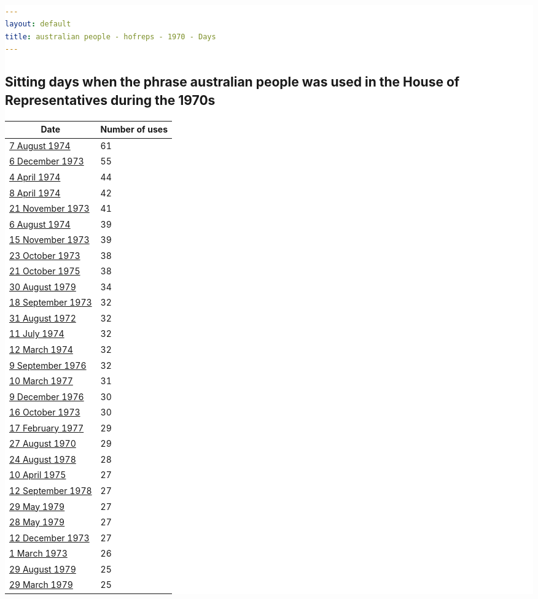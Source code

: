 ```yaml
---
layout: default
title: australian people - hofreps - 1970 - Days
---
```

## Sitting days when the phrase **australian people** was used in the House of Representatives during the 1970s

<iframe width="100%" height="400" frameborder="0" scrolling="no" src="//plot.ly/~wragge/2023.embed"></iframe>

| Date | Number of uses |
|--------------|----------------|
|[7 August 1974](https://historichansard.net/hofreps/1974/19740807_reps_29_hor89/)|61|
|[6 December 1973](https://historichansard.net/hofreps/1973/19731206_reps_28_hor87/)|55|
|[4 April 1974](https://historichansard.net/hofreps/1974/19740404_reps_28_hor88/)|44|
|[8 April 1974](https://historichansard.net/hofreps/1974/19740408_reps_28_hor88/)|42|
|[21 November 1973](https://historichansard.net/hofreps/1973/19731121_reps_28_hor87/)|41|
|[6 August 1974](https://historichansard.net/hofreps/1974/19740806_reps_29_hor89/)|39|
|[15 November 1973](https://historichansard.net/hofreps/1973/19731115_reps_28_hor86/)|39|
|[23 October 1973](https://historichansard.net/hofreps/1973/19731023_reps_28_hor86/)|38|
|[21 October 1975](https://historichansard.net/hofreps/1975/19751021_reps_29_hor97/)|38|
|[30 August 1979](https://historichansard.net/hofreps/1979/19790830_reps_31_hor115/)|34|
|[18 September 1973](https://historichansard.net/hofreps/1973/19730918_reps_28_hor85/)|32|
|[31 August 1972](https://historichansard.net/hofreps/1972/19720831_reps_27_hor79/)|32|
|[11 July 1974](https://historichansard.net/hofreps/1974/19740711_reps_29_hor89/)|32|
|[12 March 1974](https://historichansard.net/hofreps/1974/19740312_reps_28_hor88/)|32|
|[9 September 1976](https://historichansard.net/hofreps/1976/19760909_reps_30_hor100/)|32|
|[10 March 1977](https://historichansard.net/hofreps/1977/19770310_reps_30_hor104/)|31|
|[9 December 1976](https://historichansard.net/hofreps/1976/19761209_reps_30_hor102/)|30|
|[16 October 1973](https://historichansard.net/hofreps/1973/19731016_reps_28_hor86/)|30|
|[17 February 1977](https://historichansard.net/hofreps/1977/19770217_reps_30_hor103/)|29|
|[27 August 1970](https://historichansard.net/hofreps/1970/19700827_reps_27_hor69/)|29|
|[24 August 1978](https://historichansard.net/hofreps/1978/19780824_reps_31_hor110/)|28|
|[10 April 1975](https://historichansard.net/hofreps/1975/19750410_reps_29_hor94/)|27|
|[12 September 1978](https://historichansard.net/hofreps/1978/19780912_reps_31_hor110/)|27|
|[29 May 1979](https://historichansard.net/hofreps/1979/19790529_reps_31_hor114/)|27|
|[28 May 1979](https://historichansard.net/hofreps/1979/19790528_reps_31_hor114/)|27|
|[12 December 1973](https://historichansard.net/hofreps/1973/19731212_reps_28_hor87/)|27|
|[1 March 1973](https://historichansard.net/hofreps/1973/19730301_reps_28_hor82/)|26|
|[29 August 1979](https://historichansard.net/hofreps/1979/19790829_reps_31_hor115/)|25|
|[29 March 1979](https://historichansard.net/hofreps/1979/19790329_REPS_31_HoR113/)|25|